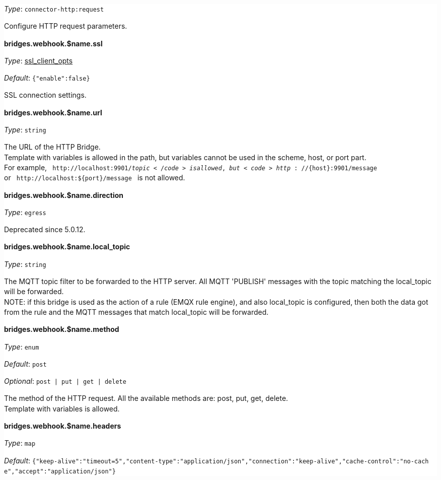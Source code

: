   *Type*: `connector-http:request`

  Configure HTTP request parameters.


**bridges.webhook.$name.ssl**

  *Type*: [ssl_client_opts](#ssl-tls-configuration-for-clients)

  *Default*: `{"enable":false}`

  SSL connection settings.


**bridges.webhook.$name.url**

  *Type*: `string`

  The URL of the HTTP Bridge.<br/>
Template with variables is allowed in the path, but variables cannot be used in the scheme, host,
or port part.<br/>
For example, <code> http://localhost:9901/${topic} </code> is allowed, but
<code> http://${host}:9901/message </code> or <code> http://localhost:${port}/message </code>
is not allowed.


**bridges.webhook.$name.direction**

  *Type*: `egress`

  Deprecated since 5.0.12.


**bridges.webhook.$name.local_topic**

  *Type*: `string`

  The MQTT topic filter to be forwarded to the HTTP server. All MQTT 'PUBLISH' messages with the topic
matching the local_topic will be forwarded.<br/>
NOTE: if this bridge is used as the action of a rule (EMQX rule engine), and also local_topic is
configured, then both the data got from the rule and the MQTT messages that match local_topic
will be forwarded.


**bridges.webhook.$name.method**

  *Type*: `enum`

  *Default*: `post`

  *Optional*: `post | put | get | delete`

  The method of the HTTP request. All the available methods are: post, put, get, delete.<br/>
Template with variables is allowed.


**bridges.webhook.$name.headers**

  *Type*: `map`

  *Default*: `{"keep-alive":"timeout=5","content-type":"application/json","connection":"keep-alive","cache-control":"no-cache","accept":"application/json"}`
